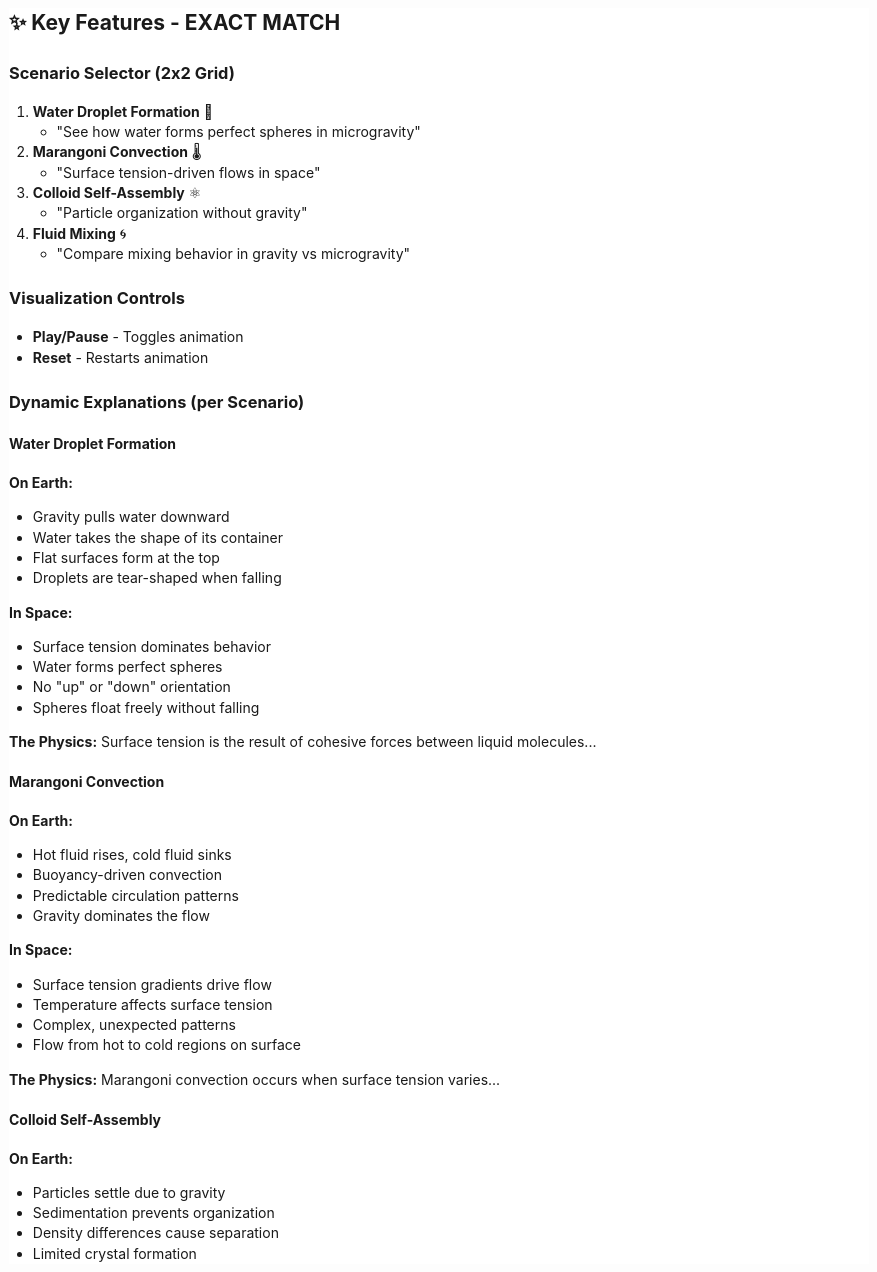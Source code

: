 
## ✨ Key Features - EXACT MATCH

### Scenario Selector (2x2 Grid)
1. **Water Droplet Formation** 🌊
   - "See how water forms perfect spheres in microgravity"
2. **Marangoni Convection** 🌡️
   - "Surface tension-driven flows in space"
3. **Colloid Self-Assembly** ⚛️
   - "Particle organization without gravity"
4. **Fluid Mixing** 🌀
   - "Compare mixing behavior in gravity vs microgravity"

### Visualization Controls
- **Play/Pause** - Toggles animation
- **Reset** - Restarts animation

### Dynamic Explanations (per Scenario)

#### Water Droplet Formation
**On Earth:**
- Gravity pulls water downward
- Water takes the shape of its container
- Flat surfaces form at the top
- Droplets are tear-shaped when falling

**In Space:**
- Surface tension dominates behavior
- Water forms perfect spheres
- No "up" or "down" orientation
- Spheres float freely without falling

**The Physics:** Surface tension is the result of cohesive forces between liquid molecules...

#### Marangoni Convection
**On Earth:**
- Hot fluid rises, cold fluid sinks
- Buoyancy-driven convection
- Predictable circulation patterns
- Gravity dominates the flow

**In Space:**
- Surface tension gradients drive flow
- Temperature affects surface tension
- Complex, unexpected patterns
- Flow from hot to cold regions on surface

**The Physics:** Marangoni convection occurs when surface tension varies...

#### Colloid Self-Assembly
**On Earth:**
- Particles settle due to gravity
- Sedimentation prevents organization
- Density differences cause separation
- Limited crystal formation
